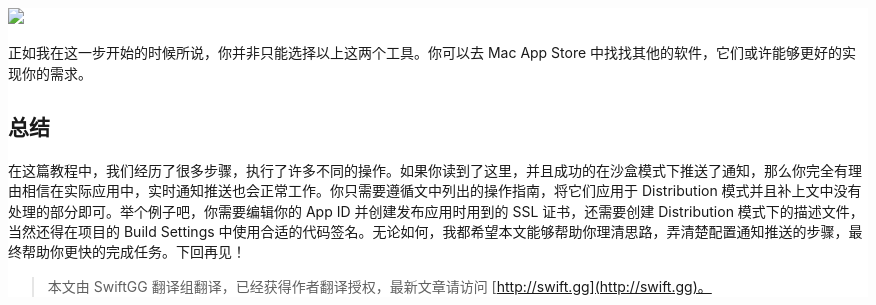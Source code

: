 ![](http://www.appcoda.com/wp-content/uploads/2016/01/t48_41_receive_pn_2.png)

正如我在这一步开始的时候所说，你并非只能选择以上这两个工具。你可以去 Mac App Store 中找找其他的软件，它们或许能够更好的实现你的需求。

## 总结

在这篇教程中，我们经历了很多步骤，执行了许多不同的操作。如果你读到了这里，并且成功的在沙盒模式下推送了通知，那么你完全有理由相信在实际应用中，实时通知推送也会正常工作。你只需要遵循文中列出的操作指南，将它们应用于 Distribution 模式并且补上文中没有处理的部分即可。举个例子吧，你需要编辑你的 App ID 并创建发布应用时用到的 SSL 证书，还需要创建 Distribution 模式下的描述文件，当然还得在项目的 Build Settings 中使用合适的代码签名。无论如何，我都希望本文能够帮助你理清思路，弄清楚配置通知推送的步骤，最终帮助你更快的完成任务。下回再见！

> 本文由 SwiftGG 翻译组翻译，已经获得作者翻译授权，最新文章请访问 [http://swift.gg](http://swift.gg)。